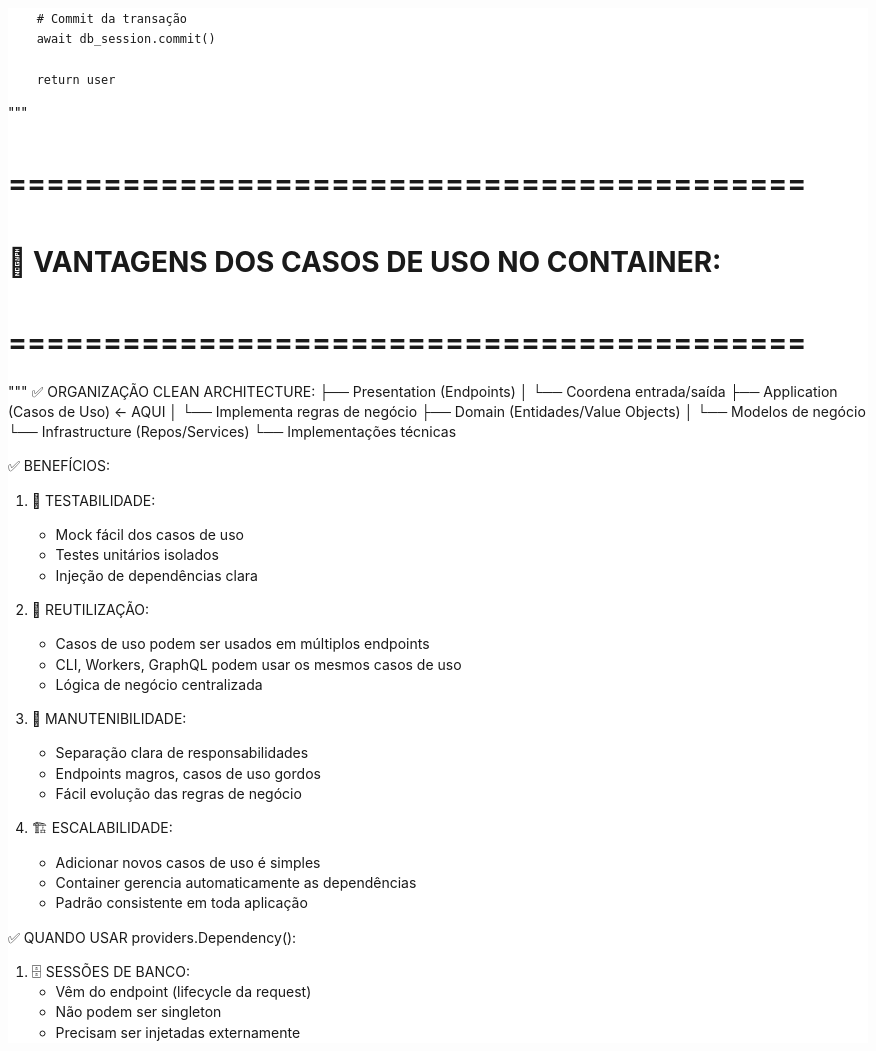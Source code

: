         # Commit da transação
        await db_session.commit()
        
        return user
"""

# ==========================================
# 🎯 VANTAGENS DOS CASOS DE USO NO CONTAINER:
# ==========================================

"""
✅ ORGANIZAÇÃO CLEAN ARCHITECTURE:
├── Presentation (Endpoints)
│   └── Coordena entrada/saída
├── Application (Casos de Uso) ← AQUI
│   └── Implementa regras de negócio
├── Domain (Entidades/Value Objects)
│   └── Modelos de negócio
└── Infrastructure (Repos/Services)
    └── Implementações técnicas

✅ BENEFÍCIOS:

1. 🧪 TESTABILIDADE:
   - Mock fácil dos casos de uso
   - Testes unitários isolados
   - Injeção de dependências clara

2. 🔄 REUTILIZAÇÃO:
   - Casos de uso podem ser usados em múltiplos endpoints
   - CLI, Workers, GraphQL podem usar os mesmos casos de uso
   - Lógica de negócio centralizada

3. 📝 MANUTENIBILIDADE:
   - Separação clara de responsabilidades
   - Endpoints magros, casos de uso gordos
   - Fácil evolução das regras de negócio

4. 🏗️ ESCALABILIDADE:
   - Adicionar novos casos de uso é simples
   - Container gerencia automaticamente as dependências
   - Padrão consistente em toda aplicação

✅ QUANDO USAR providers.Dependency():

1. 🗄️ SESSÕES DE BANCO:
   - Vêm do endpoint (lifecycle da request)
   - Não podem ser singleton
   - Precisam ser injetadas externamente
